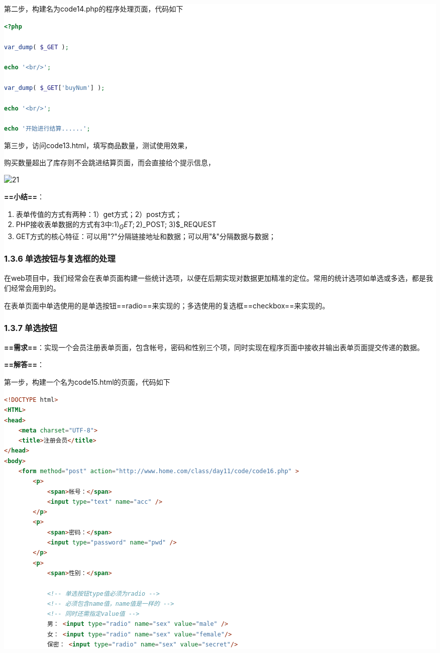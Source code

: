 第二步，构建名为code14.php的程序处理页面，代码如下

```php
<?php

var_dump( $_GET ); 

echo '<br/>';

var_dump( $_GET['buyNum'] ); 

echo '<br/>';

echo '开始进行结算......'; 
```

第三步，访问code13.html，填写商品数量，测试使用效果，

购买数量超出了库存则不会跳进结算页面，而会直接给个提示信息，

![21](\images\two\img_d11\21.png)

**==小结==**：

1. 表单传值的方式有两种：1）get方式；2）post方式；
2. PHP接收表单数据的方式有3中:1)$_GET; 2)$_POST; 3)$_REQUEST
3. GET方式的核心特征：可以用"?"分隔链接地址和数据；可以用"&"分隔数据与数据；

### 1.3.6 单选按钮与复选框的处理

在web项目中，我们经常会在表单页面构建一些统计选项，以便在后期实现对数据更加精准的定位。常用的统计选项如单选或多选，都是我们经常会用到的。

在表单页面中单选使用的是单选按钮==radio==来实现的；多选使用的复选框==checkbox==来实现的。

### 1.3.7 单选按钮

**==需求==**：实现一个会员注册表单页面，包含帐号，密码和性别三个项，同时实现在程序页面中接收并输出表单页面提交传递的数据。

**==解答==**：

第一步，构建一个名为code15.html的页面，代码如下

```html
<!DOCTYPE html>
<HTML>
<head>
    <meta charset="UTF-8">
    <title>注册会员</title>
</head>
<body>
    <form method="post" action="http://www.home.com/class/day11/code/code16.php" >
        <p>
            <span>帐号：</span>
            <input type="text" name="acc" />
        </p>
        <p>
            <span>密码：</span>
            <input type="password" name="pwd" />
        </p>
        <p>
            <span>性别：</span>
            
            <!-- 单选按钮type值必须为radio -->
            <!-- 必须包含name值，name值是一样的 -->
            <!-- 同时还需指定value值 -->
            男： <input type="radio" name="sex" value="male" />
            女： <input type="radio" name="sex" value="female"/>
            保密： <input type="radio" name="sex" value="secret"/>
```